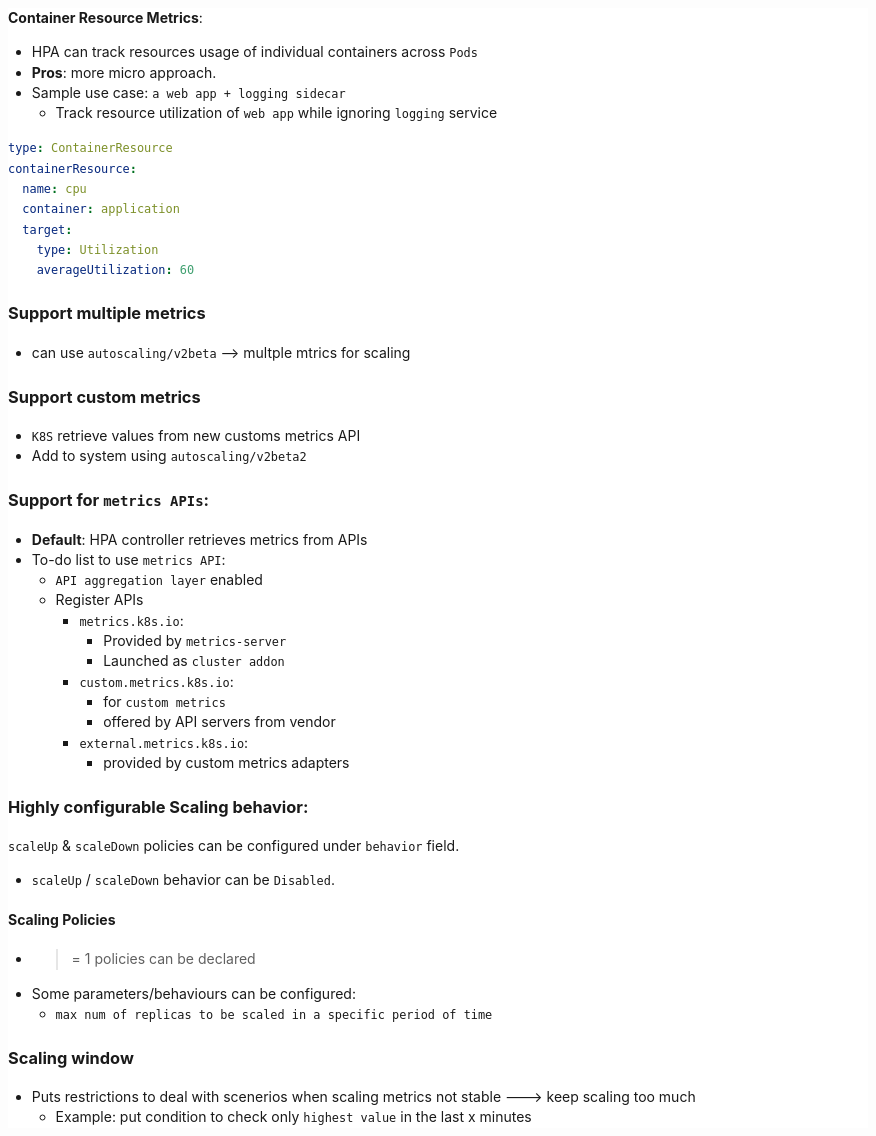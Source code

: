 **Container Resource Metrics**:
- HPA can track resources usage of individual containers across `Pods`
- **Pros**: more micro approach.
- Sample use case: `a web app + logging sidecar`
	- Track resource utilization of `web app` while ignoring `logging` service

```yaml
type: ContainerResource
containerResource:
  name: cpu
  container: application
  target:
    type: Utilization
    averageUtilization: 60
```

### Support multiple metrics
- can use `autoscaling/v2beta` --> multple mtrics for scaling

### Support custom metrics
- `K8S` retrieve values from new customs metrics API
- Add to system using `autoscaling/v2beta2`

### Support for `metrics APIs`:
- **Default**: HPA controller retrieves metrics from APIs
- To-do list to use `metrics API`:
	- `API aggregation layer` enabled
	- Register APIs
		- `metrics.k8s.io`: 
			- Provided by `metrics-server`
			- Launched as `cluster addon`
		- `custom.metrics.k8s.io`:
			- for `custom metrics`
			- offered by API servers from vendor
		- `external.metrics.k8s.io`:
			- provided by custom metrics adapters


### Highly configurable Scaling behavior:

`scaleUp` & `scaleDown` policies can be configured under `behavior` field.


- `scaleUp` / `scaleDown` behavior can be `Disabled`.

#### Scaling Policies
- >= 1 policies can be declared
- Some parameters/behaviours can be configured: 
	- `max num of replicas to be scaled in a specific period of time`

### Scaling window
- Puts restrictions to deal with scenerios when scaling metrics not stable ---> keep scaling too much 
	- Example: put condition to check only `highest value` in the last x minutes

